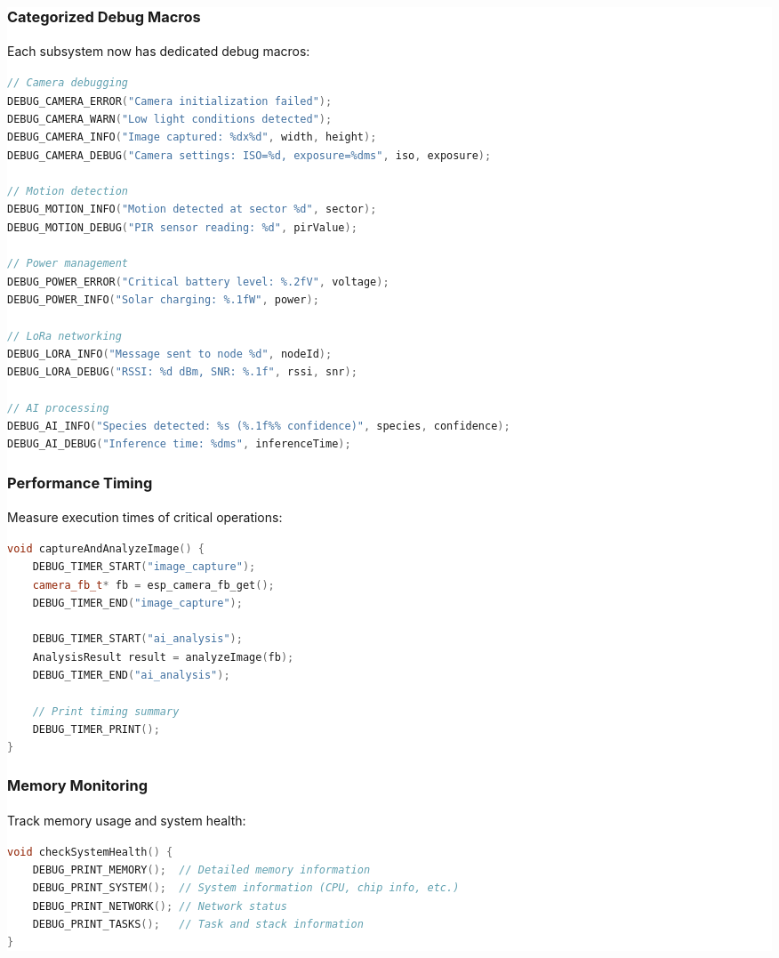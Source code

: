 ### Categorized Debug Macros

Each subsystem now has dedicated debug macros:

```cpp
// Camera debugging
DEBUG_CAMERA_ERROR("Camera initialization failed");
DEBUG_CAMERA_WARN("Low light conditions detected");
DEBUG_CAMERA_INFO("Image captured: %dx%d", width, height);
DEBUG_CAMERA_DEBUG("Camera settings: ISO=%d, exposure=%dms", iso, exposure);

// Motion detection
DEBUG_MOTION_INFO("Motion detected at sector %d", sector);
DEBUG_MOTION_DEBUG("PIR sensor reading: %d", pirValue);

// Power management
DEBUG_POWER_ERROR("Critical battery level: %.2fV", voltage);
DEBUG_POWER_INFO("Solar charging: %.1fW", power);

// LoRa networking
DEBUG_LORA_INFO("Message sent to node %d", nodeId);
DEBUG_LORA_DEBUG("RSSI: %d dBm, SNR: %.1f", rssi, snr);

// AI processing
DEBUG_AI_INFO("Species detected: %s (%.1f%% confidence)", species, confidence);
DEBUG_AI_DEBUG("Inference time: %dms", inferenceTime);
```

### Performance Timing

Measure execution times of critical operations:

```cpp
void captureAndAnalyzeImage() {
    DEBUG_TIMER_START("image_capture");
    camera_fb_t* fb = esp_camera_fb_get();
    DEBUG_TIMER_END("image_capture");
    
    DEBUG_TIMER_START("ai_analysis");
    AnalysisResult result = analyzeImage(fb);
    DEBUG_TIMER_END("ai_analysis");
    
    // Print timing summary
    DEBUG_TIMER_PRINT();
}
```

### Memory Monitoring

Track memory usage and system health:

```cpp
void checkSystemHealth() {
    DEBUG_PRINT_MEMORY();  // Detailed memory information
    DEBUG_PRINT_SYSTEM();  // System information (CPU, chip info, etc.)
    DEBUG_PRINT_NETWORK(); // Network status
    DEBUG_PRINT_TASKS();   // Task and stack information
}
```
